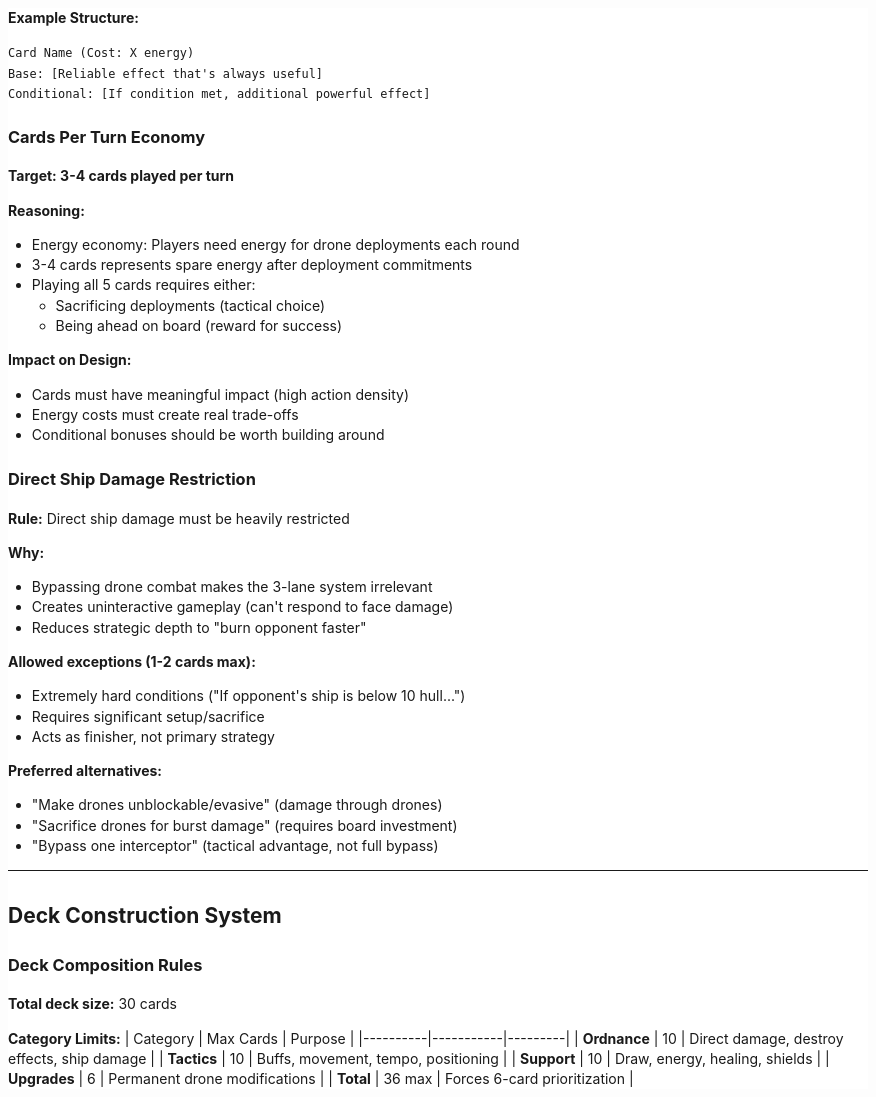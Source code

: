 **Example Structure:**
```
Card Name (Cost: X energy)
Base: [Reliable effect that's always useful]
Conditional: [If condition met, additional powerful effect]
```

### Cards Per Turn Economy
**Target: 3-4 cards played per turn**

**Reasoning:**
- Energy economy: Players need energy for drone deployments each round
- 3-4 cards represents spare energy after deployment commitments
- Playing all 5 cards requires either:
  - Sacrificing deployments (tactical choice)
  - Being ahead on board (reward for success)

**Impact on Design:**
- Cards must have meaningful impact (high action density)
- Energy costs must create real trade-offs
- Conditional bonuses should be worth building around

### Direct Ship Damage Restriction
**Rule:** Direct ship damage must be heavily restricted

**Why:**
- Bypassing drone combat makes the 3-lane system irrelevant
- Creates uninteractive gameplay (can't respond to face damage)
- Reduces strategic depth to "burn opponent faster"

**Allowed exceptions (1-2 cards max):**
- Extremely hard conditions ("If opponent's ship is below 10 hull...")
- Requires significant setup/sacrifice
- Acts as finisher, not primary strategy

**Preferred alternatives:**
- "Make drones unblockable/evasive" (damage through drones)
- "Sacrifice drones for burst damage" (requires board investment)
- "Bypass one interceptor" (tactical advantage, not full bypass)

---

## Deck Construction System

### Deck Composition Rules
**Total deck size:** 30 cards

**Category Limits:**
| Category | Max Cards | Purpose |
|----------|-----------|---------|
| **Ordnance** | 10 | Direct damage, destroy effects, ship damage |
| **Tactics** | 10 | Buffs, movement, tempo, positioning |
| **Support** | 10 | Draw, energy, healing, shields |
| **Upgrades** | 6 | Permanent drone modifications |
| **Total** | 36 max | Forces 6-card prioritization |
